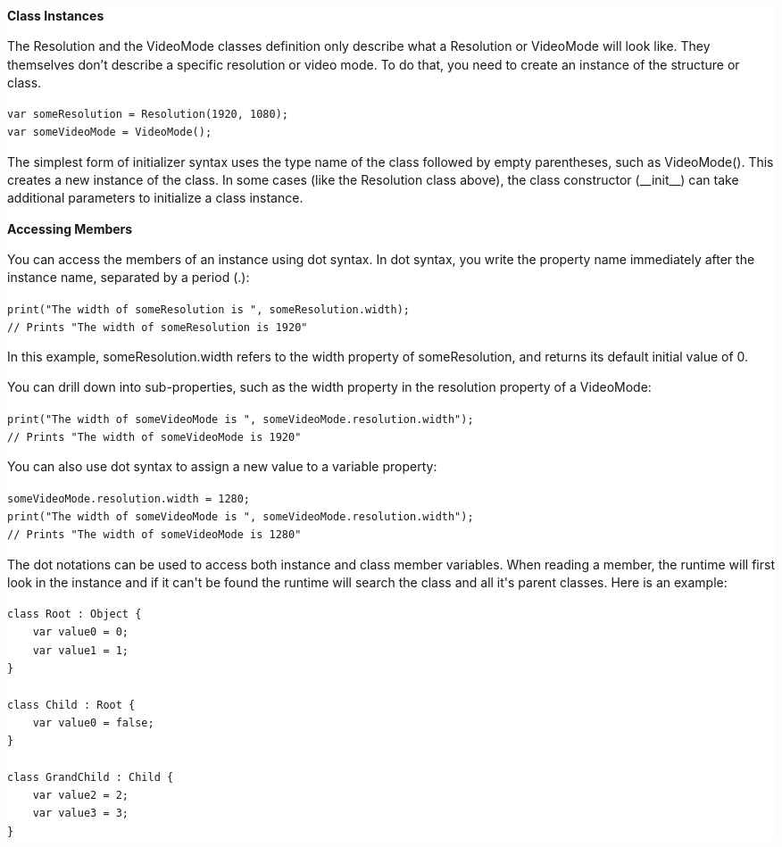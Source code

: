 **Class Instances**

The Resolution  and the VideoMode classes definition only describe what a
Resolution or VideoMode will look like. They themselves don’t describe a
specific resolution or video mode. To do that, you need to create an
instance of the structure or class.

	var someResolution = Resolution(1920, 1080);
	var someVideoMode = VideoMode();

The simplest form of initializer syntax uses the type name of the class
followed by empty parentheses, such as VideoMode(). This creates a new
instance of the class. In some cases (like the Resolution class above),
the class constructor (\_\_init__) can take additional parameters to
initialize a class instance.

**Accessing Members**

You can access the members of an instance using dot syntax. In dot syntax,
you write the property name immediately after the instance name, separated
by a period (.):

	print("The width of someResolution is ", someResolution.width);
	// Prints "The width of someResolution is 1920"

In this example, someResolution.width refers to the width property of
someResolution, and returns its default initial value of 0.

You can drill down into sub-properties, such as the width property in the
resolution property of a VideoMode:

	print("The width of someVideoMode is ", someVideoMode.resolution.width");
	// Prints "The width of someVideoMode is 1920"

You can also use dot syntax to assign a new value to a variable property:

	someVideoMode.resolution.width = 1280;
	print("The width of someVideoMode is ", someVideoMode.resolution.width");
	// Prints "The width of someVideoMode is 1280"

The dot notations can be used to access both instance and class member
variables. When reading a member, the runtime will first look in the
instance and if it can't be found the runtime will search the class and
all it's parent classes. Here is an example:

	class Root : Object {
		var value0 = 0;
		var value1 = 1;
	}

	class Child : Root {
		var value0 = false;
	}

	class GrandChild : Child {
		var value2 = 2;
		var value3 = 3;
	}
